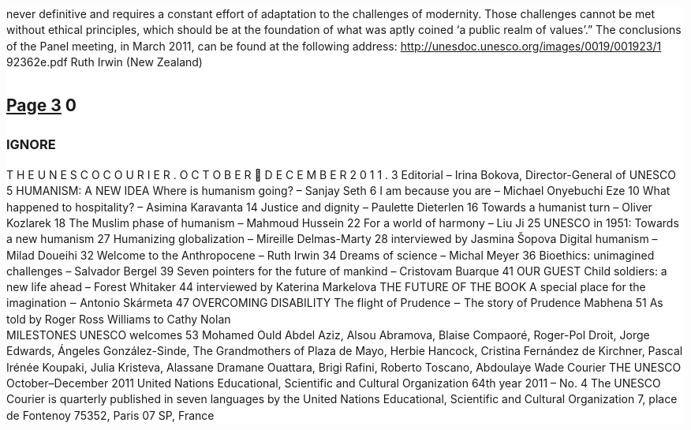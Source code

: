never definitive and requires a constant
effort of adaptation to the challenges of
modernity. Those challenges cannot be
met without ethical principles, which
should be at the foundation of what was
aptly coined ‘a public realm of values’.” 
The conclusions of the Panel meeting, in March
2011, can be found at the following address:
http://unesdoc.unesco.org/images/0019/001923/1
92362e.pdf
Ruth Irwin
(New Zealand)

## [Page 3](https://demo.humlab.umu.se/courier/213061eng.pdf#page=3) 0

### IGNORE

T H E  U N E S C O  C O U R I E R  . O C T O B E R  D E C E M B E R  2 0 1 1 .  3
Editorial – Irina Bokova, Director-General of UNESCO 5
HUMANISM: A NEW IDEA
Where is humanism going? – Sanjay Seth 6
I am because you are – Michael Onyebuchi Eze 10
What happened to hospitality? – Asimina Karavanta 14
Justice and dignity – Paulette Dieterlen 16
Towards a humanist turn – Oliver Kozlarek 18
The Muslim phase of humanism – Mahmoud Hussein  22
For a world of harmony – Liu Ji 25
UNESCO in 1951: Towards a new humanism  27
Humanizing globalization – Mireille Delmas-Marty 28
interviewed by Jasmina Šopova 
Digital humanism – Milad Doueihi 32
Welcome to the Anthropocene – Ruth Irwin 34
Dreams of science  – Michal Meyer 36
Bioethics: unimagined challenges – Salvador Bergel 39
Seven pointers for the future of mankind – Cristovam Buarque 41
OUR GUEST
Child soldiers: a new life ahead – Forest Whitaker 44
interviewed by Katerina Markelova
THE FUTURE OF THE BOOK
A special place for the imagination  ‒ Antonio Skármeta 47
OVERCOMING DISABILITY
The flight of Prudence ‒ The story of Prudence Mabhena  51
As told by Roger Ross Williams to Cathy Nolan  
MILESTONES
UNESCO welcomes 53
Mohamed Ould Abdel Aziz, Alsou Abramova,  Blaise Compaoré, Roger-Pol
Droit, Jorge Edwards, Ángeles González-Sinde, The Grandmothers of Plaza de
Mayo, Herbie Hancock, Cristina Fernández de Kirchner, Pascal Irénée Koupaki,
Julia Kristeva, Alassane Dramane Ouattara, Brigi Rafini, Roberto Toscano,
Abdoulaye Wade 
Courier
THE UNESCO
October–December 2011
United Nations 
Educational, Scientific and
Cultural Organization
64th year 
2011 – No. 4
The UNESCO Courier is   quarterly published  in seven
languages by the United Nations Educational, Scientific
and Cultural Organization
7, place de Fontenoy 75352, Paris 07 SP, France